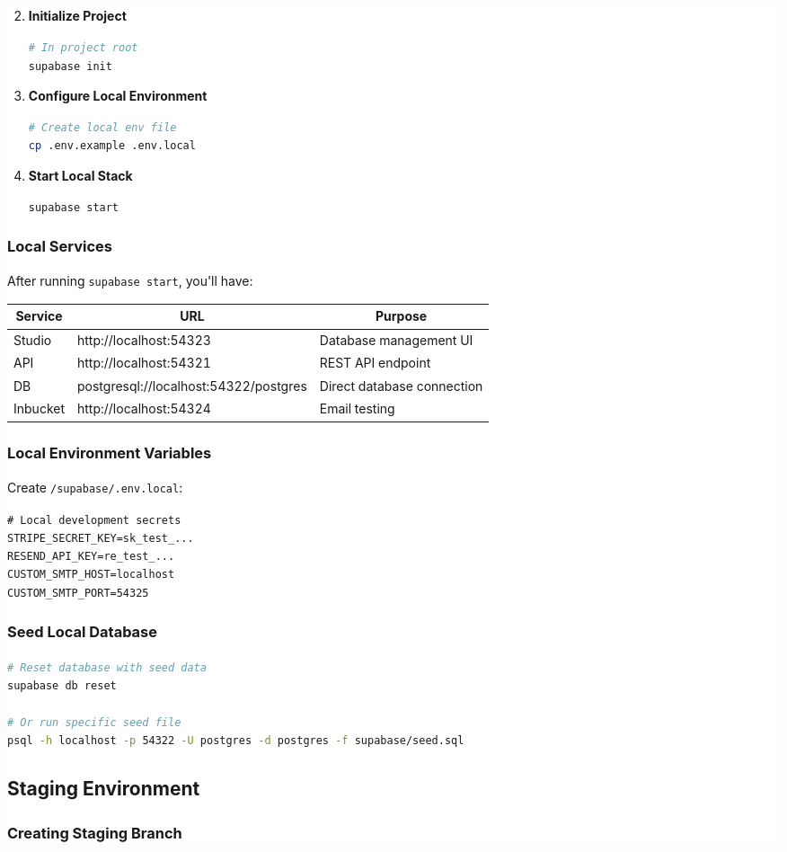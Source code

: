 2. **Initialize Project**
   ```bash
   # In project root
   supabase init
   ```

3. **Configure Local Environment**
   ```bash
   # Create local env file
   cp .env.example .env.local
   ```

4. **Start Local Stack**
   ```bash
   supabase start
   ```

### Local Services

After running `supabase start`, you'll have:

| Service | URL | Purpose |
|---------|-----|---------|
| Studio | http://localhost:54323 | Database management UI |
| API | http://localhost:54321 | REST API endpoint |
| DB | postgresql://localhost:54322/postgres | Direct database connection |
| Inbucket | http://localhost:54324 | Email testing |

### Local Environment Variables

Create `/supabase/.env.local`:
```env
# Local development secrets
STRIPE_SECRET_KEY=sk_test_...
RESEND_API_KEY=re_test_...
CUSTOM_SMTP_HOST=localhost
CUSTOM_SMTP_PORT=54325
```

### Seed Local Database

```bash
# Reset database with seed data
supabase db reset

# Or run specific seed file
psql -h localhost -p 54322 -U postgres -d postgres -f supabase/seed.sql
```

## Staging Environment

### Creating Staging Branch
